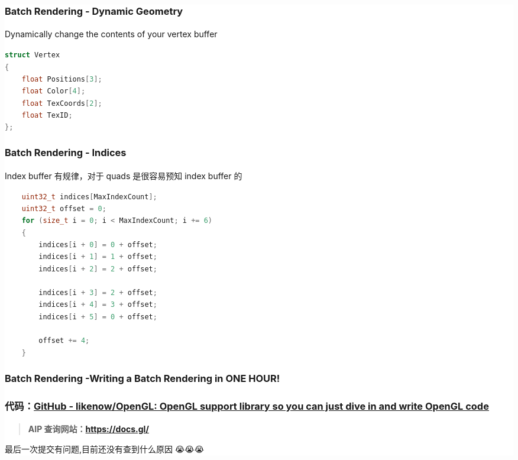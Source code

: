 

### Batch Rendering - Dynamic Geometry

Dynamically change the contents of your vertex buffer

```C++
struct Vertex
{
    float Positions[3];
    float Color[4];
    float TexCoords[2];
    float TexID;
};
```

### Batch Rendering - Indices

Index buffer 有规律，对于 quads 是很容易预知 index buffer 的

```c++
	uint32_t indices[MaxIndexCount];
	uint32_t offset = 0;
	for (size_t i = 0; i < MaxIndexCount; i += 6)
	{
		indices[i + 0] = 0 + offset;
		indices[i + 1] = 1 + offset;
		indices[i + 2] = 2 + offset;

		indices[i + 3] = 2 + offset;
		indices[i + 4] = 3 + offset;
		indices[i + 5] = 0 + offset;

		offset += 4;
	}
```





### Batch Rendering -Writing  a Batch Rendering in ONE HOUR!

### 代码：[GitHub - likenow/OpenGL: OpenGL support library so you can just dive in and write OpenGL code](https://github.com/likenow/OpenGL)

> **AIP 查询网站：https://docs.gl/**

最后一次提交有问题,目前还没有查到什么原因 😭😭😭

